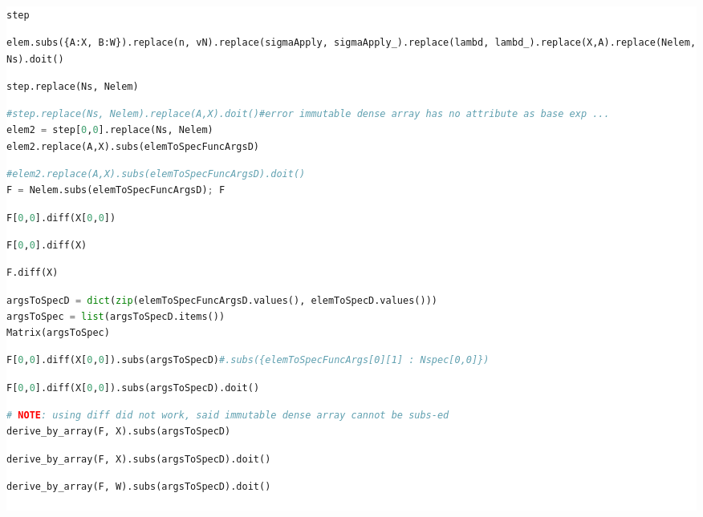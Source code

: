 ```python title="codecell"
step
```
```python title="codecell"
elem.subs({A:X, B:W}).replace(n, vN).replace(sigmaApply, sigmaApply_).replace(lambd, lambd_).replace(X,A).replace(Nelem, Ns).doit()
```

```python title="codecell"
step.replace(Ns, Nelem)
```
```python title="codecell"
#step.replace(Ns, Nelem).replace(A,X).doit()#error immutable dense array has no attribute as base exp ...
elem2 = step[0,0].replace(Ns, Nelem)
elem2.replace(A,X).subs(elemToSpecFuncArgsD)
```

```python title="codecell"
#elem2.replace(A,X).subs(elemToSpecFuncArgsD).doit()
F = Nelem.subs(elemToSpecFuncArgsD); F
```
```python title="codecell"
F[0,0].diff(X[0,0])
```


```python title="codecell"
F[0,0].diff(X)
```
```python title="codecell"
F.diff(X)
```
```python title="codecell"
argsToSpecD = dict(zip(elemToSpecFuncArgsD.values(), elemToSpecD.values()))
argsToSpec = list(argsToSpecD.items())
Matrix(argsToSpec)
```
```python title="codecell"
F[0,0].diff(X[0,0]).subs(argsToSpecD)#.subs({elemToSpecFuncArgs[0][1] : Nspec[0,0]})
```
```python title="codecell"
F[0,0].diff(X[0,0]).subs(argsToSpecD).doit()
```
```python title="codecell"
# NOTE: using diff did not work, said immutable dense array cannot be subs-ed
derive_by_array(F, X).subs(argsToSpecD)
```

```python title="codecell"
derive_by_array(F, X).subs(argsToSpecD).doit()
```
```python title="codecell"
derive_by_array(F, W).subs(argsToSpecD).doit()



```
